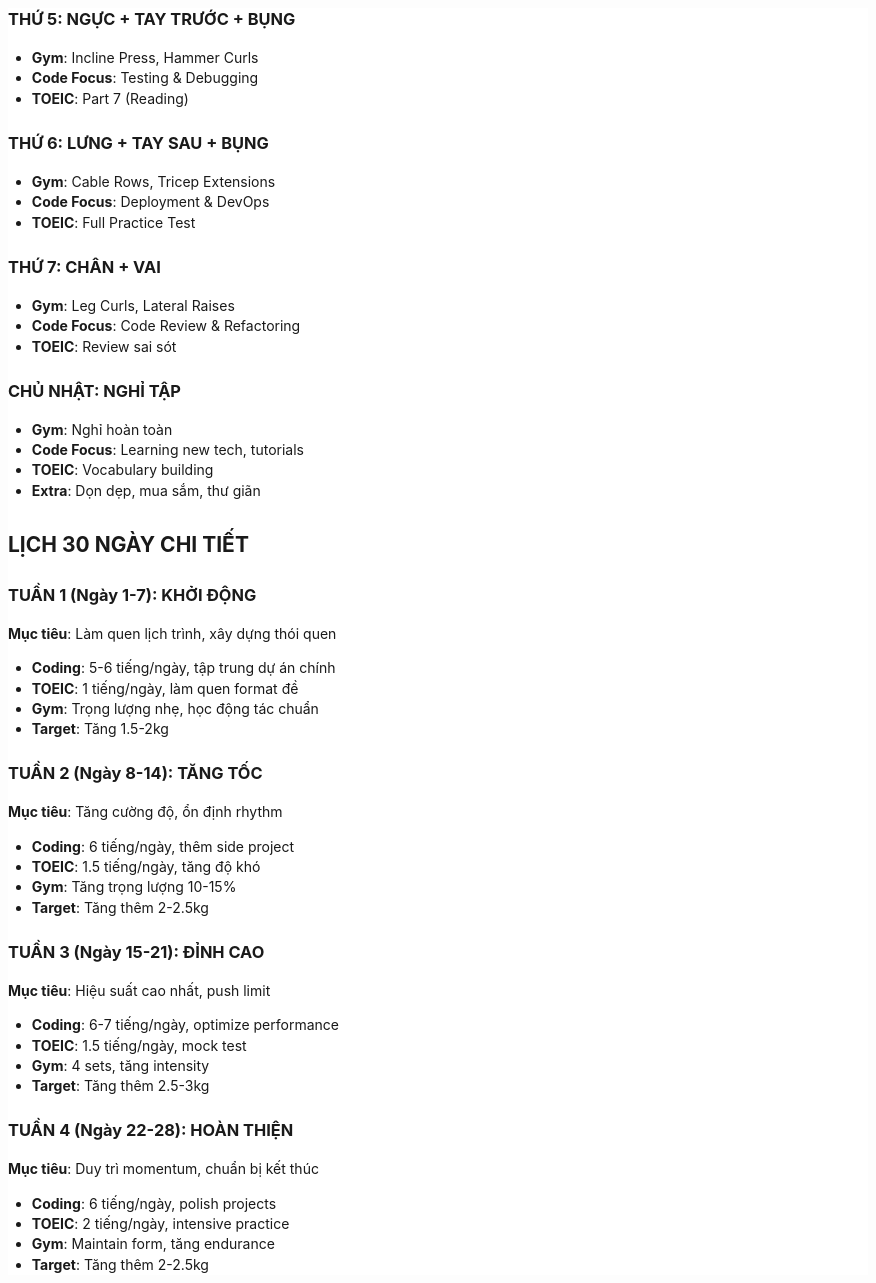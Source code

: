 ### THỨ 5: NGỰC + TAY TRƯỚC + BỤNG
- **Gym**: Incline Press, Hammer Curls
- **Code Focus**: Testing & Debugging
- **TOEIC**: Part 7 (Reading)

### THỨ 6: LƯNG + TAY SAU + BỤNG
- **Gym**: Cable Rows, Tricep Extensions  
- **Code Focus**: Deployment & DevOps
- **TOEIC**: Full Practice Test

### THỨ 7: CHÂN + VAI
- **Gym**: Leg Curls, Lateral Raises
- **Code Focus**: Code Review & Refactoring
- **TOEIC**: Review sai sót

### CHỦ NHẬT: NGHỈ TẬP
- **Gym**: Nghỉ hoàn toàn
- **Code Focus**: Learning new tech, tutorials
- **TOEIC**: Vocabulary building
- **Extra**: Dọn dẹp, mua sắm, thư giãn

## LỊCH 30 NGÀY CHI TIẾT

### TUẦN 1 (Ngày 1-7): KHỞI ĐỘNG
**Mục tiêu**: Làm quen lịch trình, xây dựng thói quen
- **Coding**: 5-6 tiếng/ngày, tập trung dự án chính
- **TOEIC**: 1 tiếng/ngày, làm quen format đề
- **Gym**: Trọng lượng nhẹ, học động tác chuẩn
- **Target**: Tăng 1.5-2kg

### TUẦN 2 (Ngày 8-14): TĂNG TỐC
**Mục tiêu**: Tăng cường độ, ổn định rhythm
- **Coding**: 6 tiếng/ngày, thêm side project
- **TOEIC**: 1.5 tiếng/ngày, tăng độ khó
- **Gym**: Tăng trọng lượng 10-15%
- **Target**: Tăng thêm 2-2.5kg

### TUẦN 3 (Ngày 15-21): ĐỈNH CAO
**Mục tiêu**: Hiệu suất cao nhất, push limit
- **Coding**: 6-7 tiếng/ngày, optimize performance
- **TOEIC**: 1.5 tiếng/ngày, mock test
- **Gym**: 4 sets, tăng intensity
- **Target**: Tăng thêm 2.5-3kg

### TUẦN 4 (Ngày 22-28): HOÀN THIỆN
**Mục tiêu**: Duy trì momentum, chuẩn bị kết thúc
- **Coding**: 6 tiếng/ngày, polish projects
- **TOEIC**: 2 tiếng/ngày, intensive practice
- **Gym**: Maintain form, tăng endurance
- **Target**: Tăng thêm 2-2.5kg
